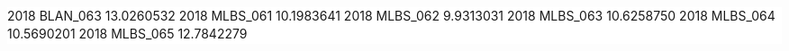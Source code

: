 <tr>
<td style="text-align:right;">
2018
</td>
<td style="text-align:left;">
BLAN_063
</td>
<td style="text-align:right;">
13.0260532
</td>
</tr>
<tr>
<td style="text-align:right;">
2018
</td>
<td style="text-align:left;">
MLBS_061
</td>
<td style="text-align:right;">
10.1983641
</td>
</tr>
<tr>
<td style="text-align:right;">
2018
</td>
<td style="text-align:left;">
MLBS_062
</td>
<td style="text-align:right;">
9.9313031
</td>
</tr>
<tr>
<td style="text-align:right;">
2018
</td>
<td style="text-align:left;">
MLBS_063
</td>
<td style="text-align:right;">
10.6258750
</td>
</tr>
<tr>
<td style="text-align:right;">
2018
</td>
<td style="text-align:left;">
MLBS_064
</td>
<td style="text-align:right;">
10.5690201
</td>
</tr>
<tr>
<td style="text-align:right;">
2018
</td>
<td style="text-align:left;">
MLBS_065
</td>
<td style="text-align:right;">
12.7842279